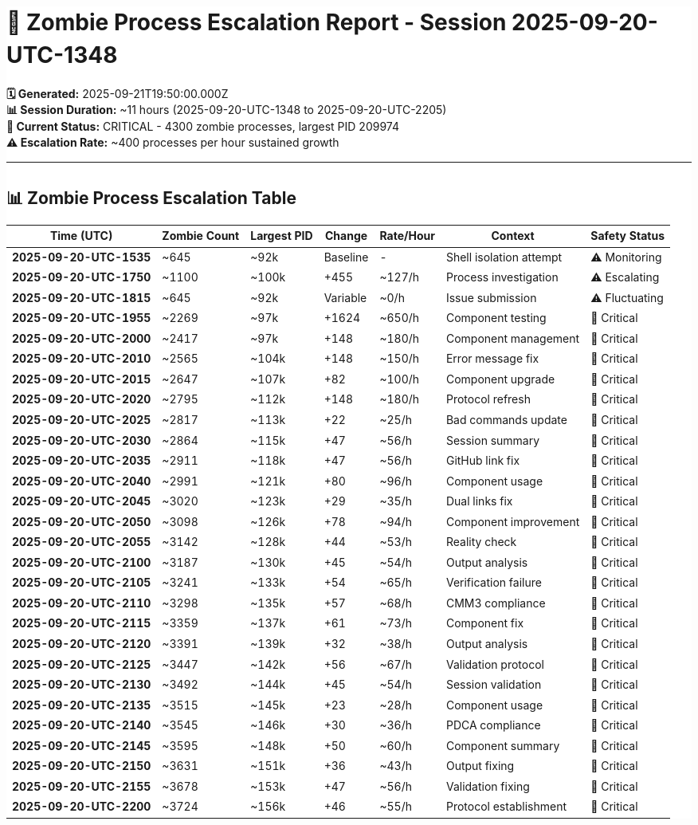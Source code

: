 # 🚨 **Zombie Process Escalation Report - Session 2025-09-20-UTC-1348**

**🗓️ Generated:** 2025-09-21T19:50:00.000Z  
**📊 Session Duration:** ~11 hours (2025-09-20-UTC-1348 to 2025-09-20-UTC-2205)  
**🎯 Current Status:** CRITICAL - 4300 zombie processes, largest PID 209974  
**⚠️ Escalation Rate:** ~400 processes per hour sustained growth  

---

## **📊 Zombie Process Escalation Table**

| **Time (UTC)** | **Zombie Count** | **Largest PID** | **Change** | **Rate/Hour** | **Context** | **Safety Status** |
|----------------|------------------|------------------|------------|---------------|-------------|-------------------|
| **2025-09-20-UTC-1535** | ~645 | ~92k | Baseline | - | Shell isolation attempt | ⚠️ Monitoring |
| **2025-09-20-UTC-1750** | ~1100 | ~100k | +455 | ~127/h | Process investigation | ⚠️ Escalating |
| **2025-09-20-UTC-1815** | ~645 | ~92k | Variable | ~0/h | Issue submission | ⚠️ Fluctuating |
| **2025-09-20-UTC-1955** | ~2269 | ~97k | +1624 | ~650/h | Component testing | 🚨 Critical |
| **2025-09-20-UTC-2000** | ~2417 | ~97k | +148 | ~180/h | Component management | 🚨 Critical |
| **2025-09-20-UTC-2010** | ~2565 | ~104k | +148 | ~150/h | Error message fix | 🚨 Critical |
| **2025-09-20-UTC-2015** | ~2647 | ~107k | +82 | ~100/h | Component upgrade | 🚨 Critical |
| **2025-09-20-UTC-2020** | ~2795 | ~112k | +148 | ~180/h | Protocol refresh | 🚨 Critical |
| **2025-09-20-UTC-2025** | ~2817 | ~113k | +22 | ~25/h | Bad commands update | 🚨 Critical |
| **2025-09-20-UTC-2030** | ~2864 | ~115k | +47 | ~56/h | Session summary | 🚨 Critical |
| **2025-09-20-UTC-2035** | ~2911 | ~118k | +47 | ~56/h | GitHub link fix | 🚨 Critical |
| **2025-09-20-UTC-2040** | ~2991 | ~121k | +80 | ~96/h | Component usage | 🚨 Critical |
| **2025-09-20-UTC-2045** | ~3020 | ~123k | +29 | ~35/h | Dual links fix | 🚨 Critical |
| **2025-09-20-UTC-2050** | ~3098 | ~126k | +78 | ~94/h | Component improvement | 🚨 Critical |
| **2025-09-20-UTC-2055** | ~3142 | ~128k | +44 | ~53/h | Reality check | 🚨 Critical |
| **2025-09-20-UTC-2100** | ~3187 | ~130k | +45 | ~54/h | Output analysis | 🚨 Critical |
| **2025-09-20-UTC-2105** | ~3241 | ~133k | +54 | ~65/h | Verification failure | 🚨 Critical |
| **2025-09-20-UTC-2110** | ~3298 | ~135k | +57 | ~68/h | CMM3 compliance | 🚨 Critical |
| **2025-09-20-UTC-2115** | ~3359 | ~137k | +61 | ~73/h | Component fix | 🚨 Critical |
| **2025-09-20-UTC-2120** | ~3391 | ~139k | +32 | ~38/h | Output analysis | 🚨 Critical |
| **2025-09-20-UTC-2125** | ~3447 | ~142k | +56 | ~67/h | Validation protocol | 🚨 Critical |
| **2025-09-20-UTC-2130** | ~3492 | ~144k | +45 | ~54/h | Session validation | 🚨 Critical |
| **2025-09-20-UTC-2135** | ~3515 | ~145k | +23 | ~28/h | Component usage | 🚨 Critical |
| **2025-09-20-UTC-2140** | ~3545 | ~146k | +30 | ~36/h | PDCA compliance | 🚨 Critical |
| **2025-09-20-UTC-2145** | ~3595 | ~148k | +50 | ~60/h | Component summary | 🚨 Critical |
| **2025-09-20-UTC-2150** | ~3631 | ~151k | +36 | ~43/h | Output fixing | 🚨 Critical |
| **2025-09-20-UTC-2155** | ~3678 | ~153k | +47 | ~56/h | Validation fixing | 🚨 Critical |
| **2025-09-20-UTC-2200** | ~3724 | ~156k | +46 | ~55/h | Protocol establishment | 🚨 Critical |